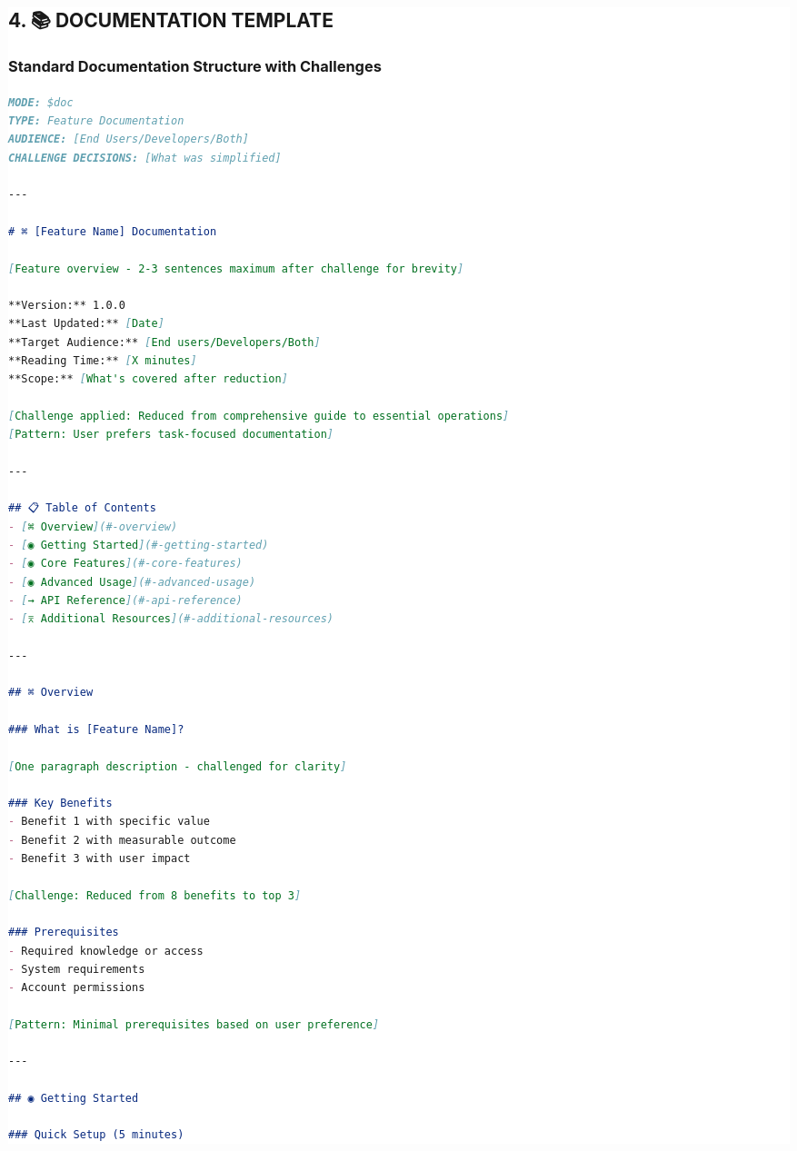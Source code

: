 
## 4. 📚 DOCUMENTATION TEMPLATE

### Standard Documentation Structure with Challenges
```markdown
MODE: $doc
TYPE: Feature Documentation
AUDIENCE: [End Users/Developers/Both]
CHALLENGE DECISIONS: [What was simplified]

---

# ⌘ [Feature Name] Documentation

[Feature overview - 2-3 sentences maximum after challenge for brevity]

**Version:** 1.0.0
**Last Updated:** [Date]
**Target Audience:** [End users/Developers/Both]
**Reading Time:** [X minutes]
**Scope:** [What's covered after reduction]

[Challenge applied: Reduced from comprehensive guide to essential operations]
[Pattern: User prefers task-focused documentation]

---

## 📋 Table of Contents
- [⌘ Overview](#-overview)
- [◉ Getting Started](#-getting-started)
- [◉ Core Features](#-core-features)
- [◉ Advanced Usage](#-advanced-usage)
- [→ API Reference](#-api-reference)
- [⌆ Additional Resources](#-additional-resources)

---

## ⌘ Overview

### What is [Feature Name]?

[One paragraph description - challenged for clarity]

### Key Benefits
- Benefit 1 with specific value
- Benefit 2 with measurable outcome
- Benefit 3 with user impact

[Challenge: Reduced from 8 benefits to top 3]

### Prerequisites
- Required knowledge or access
- System requirements
- Account permissions

[Pattern: Minimal prerequisites based on user preference]

---

## ◉ Getting Started

### Quick Setup (5 minutes)

```